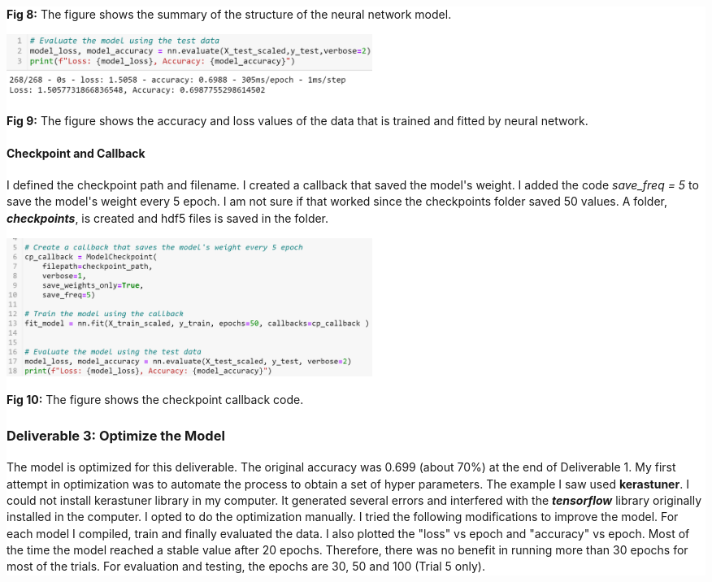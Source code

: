 **Fig 8:** The figure shows the summary of the structure of the neural network model.

<img src="images/model_acc_loss_Del2.png" width="450">

**Fig 9:** The figure shows the accuracy and loss values of the data that is trained and fitted by neural network. 

#### **Checkpoint and Callback**

I defined the checkpoint path and filename. I created a callback that saved the model's weight. I added the code *save_freq = 5* to save the model's weight every 5 epoch. I am not sure if that worked since the checkpoints folder saved 50 values. A folder, _**checkpoints**_, is created and hdf5 files is saved in the folder.

<img src="images/call_back_code.png" width="450">

**Fig 10:** The figure shows the checkpoint callback code.

### **Deliverable 3: Optimize the Model**

The model is optimized for this deliverable. The original accuracy was 0.699 (about 70%) at the end of Deliverable 1. My first attempt in optimization was to automate the process to obtain a set of hyper parameters. The example I saw used **kerastuner**. I could not install kerastuner library in my computer. It generated several errors and interfered with the **_tensorflow_** library originally installed in the computer.  I opted to do the optimization manually. I tried the following modifications to improve the model. For each model I compiled, train and finally evaluated the data. I also plotted the "loss" vs epoch and "accuracy" vs epoch. Most of the time the model reached a stable value after 20 epochs. Therefore, there was no benefit in running more than 30 epochs for most of the trials. For evaluation and testing, the epochs are 30, 50 and 100 (Trial 5 only). 
